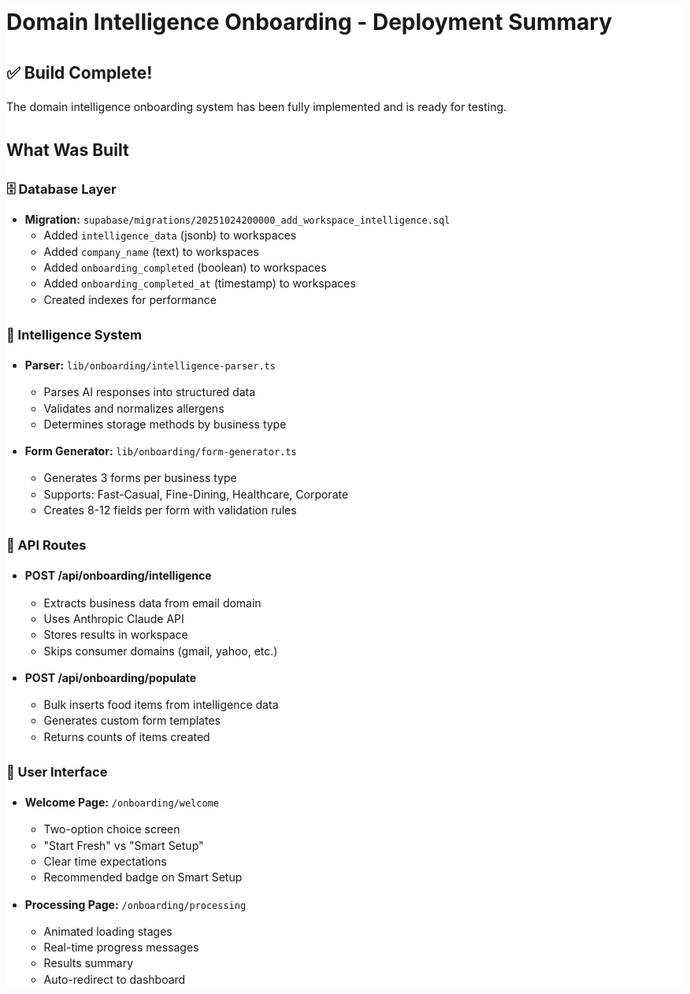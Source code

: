 # Domain Intelligence Onboarding - Deployment Summary

## ✅ Build Complete!

The domain intelligence onboarding system has been fully implemented and is ready for testing.

## What Was Built

### 🗄️ Database Layer
- **Migration:** `supabase/migrations/20251024200000_add_workspace_intelligence.sql`
  - Added `intelligence_data` (jsonb) to workspaces
  - Added `company_name` (text) to workspaces
  - Added `onboarding_completed` (boolean) to workspaces
  - Added `onboarding_completed_at` (timestamp) to workspaces
  - Created indexes for performance

### 🧠 Intelligence System
- **Parser:** `lib/onboarding/intelligence-parser.ts`
  - Parses AI responses into structured data
  - Validates and normalizes allergens
  - Determines storage methods by business type
  
- **Form Generator:** `lib/onboarding/form-generator.ts`
  - Generates 3 forms per business type
  - Supports: Fast-Casual, Fine-Dining, Healthcare, Corporate
  - Creates 8-12 fields per form with validation rules

### 🔌 API Routes
- **POST /api/onboarding/intelligence**
  - Extracts business data from email domain
  - Uses Anthropic Claude API
  - Stores results in workspace
  - Skips consumer domains (gmail, yahoo, etc.)

- **POST /api/onboarding/populate**
  - Bulk inserts food items from intelligence data
  - Generates custom form templates
  - Returns counts of items created

### 🎨 User Interface
- **Welcome Page:** `/onboarding/welcome`
  - Two-option choice screen
  - "Start Fresh" vs "Smart Setup"
  - Clear time expectations
  - Recommended badge on Smart Setup

- **Processing Page:** `/onboarding/processing`
  - Animated loading stages
  - Real-time progress messages
  - Results summary
  - Auto-redirect to dashboard
